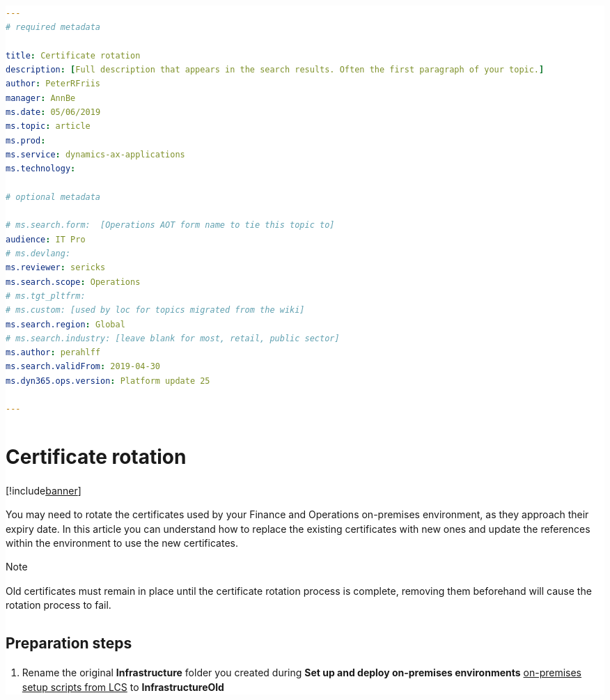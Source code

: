```yaml
---
# required metadata

title: Certificate rotation
description: [Full description that appears in the search results. Often the first paragraph of your topic.]
author: PeterRFriis
manager: AnnBe
ms.date: 05/06/2019
ms.topic: article
ms.prod: 
ms.service: dynamics-ax-applications
ms.technology: 

# optional metadata

# ms.search.form:  [Operations AOT form name to tie this topic to]
audience: IT Pro
# ms.devlang: 
ms.reviewer: sericks
ms.search.scope: Operations
# ms.tgt_pltfrm: 
# ms.custom: [used by loc for topics migrated from the wiki]
ms.search.region: Global 
# ms.search.industry: [leave blank for most, retail, public sector]
ms.author: perahlff
ms.search.validFrom: 2019-04-30
ms.dyn365.ops.version: Platform update 25 

---
```


# Certificate rotation

[!include[banner](../includes/banner.md)]

You may need to rotate the certificates used by your Finance and Operations on-premises environment, as they approach their expiry date. In this article you can understand how to replace the existing certificates with new ones and update the references within the environment to use the new certificates.

> [!NOTE]
> Old certificates must remain in place until the certificate rotation process is complete, removing them beforehand will cause the rotation process to fail.

## Preparation steps 

1. Rename the original **Infrastructure** folder you created during **Set up and deploy on-premises environments** [on-premises setup scripts from LCS](https://docs.microsoft.com/en-us/dynamics365/unified-operations/dev-itpro/deployment/setup-deploy-on-premises-pu12#downloadscripts) to **InfrastructureOld**
